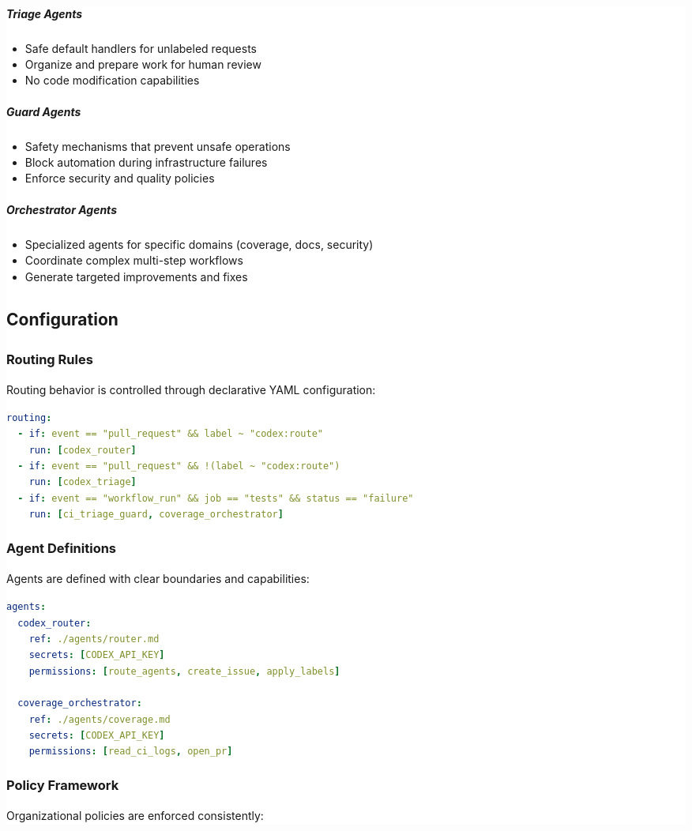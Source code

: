 ##### Triage Agents

- Safe default handlers for unlabeled requests
- Organize and prepare work for human review
- No code modification capabilities

##### Guard Agents

- Safety mechanisms that prevent unsafe operations
- Block automation during infrastructure failures
- Enforce security and quality policies

##### Orchestrator Agents

- Specialized agents for specific domains (coverage, docs, security)
- Coordinate complex multi-step workflows
- Generate targeted improvements and fixes

## Configuration

### Routing Rules

Routing behavior is controlled through declarative YAML configuration:

```yaml
routing:
  - if: event == "pull_request" && label ~ "codex:route"
    run: [codex_router]
  - if: event == "pull_request" && !(label ~ "codex:route")
    run: [codex_triage]
  - if: event == "workflow_run" && job == "tests" && status == "failure"
    run: [ci_triage_guard, coverage_orchestrator]
```

### Agent Definitions

Agents are defined with clear boundaries and capabilities:

```yaml
agents:
  codex_router:
    ref: ./agents/router.md
    secrets: [CODEX_API_KEY]
    permissions: [route_agents, create_issue, apply_labels]

  coverage_orchestrator:
    ref: ./agents/coverage.md
    secrets: [CODEX_API_KEY]
    permissions: [read_ci_logs, open_pr]
```

### Policy Framework

Organizational policies are enforced consistently:
